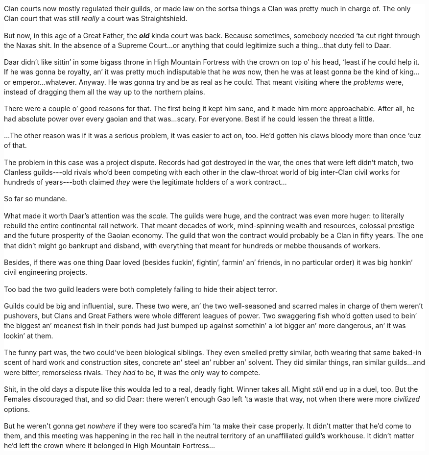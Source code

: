 Clan courts now mostly regulated their guilds, or made law on the sortsa things a Clan was pretty much in charge of. The only Clan court that was still *really* a court was Straightshield.

But now, in this age of a Great Father, the ***old*** kinda court was back. Because sometimes, somebody needed ‘ta cut right through the Naxas shit. In the absence of a Supreme Court…or anything that could legitimize such a thing…that duty fell to Daar.

Daar didn’t like sittin’ in some bigass throne in High Mountain Fortress with the crown on top o’ his head, ‘least if he could help it. If he was gonna be royalty, an’ it was pretty much indisputable that he *was* now, then he was at least gonna be the kind of king…or emperor…whatever. Anyway. He was gonna try and be as real as he could. That meant visiting where the *problems* were, instead of dragging them all the way up to the northern plains.

There were a couple o’ good reasons for that. The first being it kept him sane, and it made him more approachable. After all, he had absolute power over every gaoian and that was…scary. For everyone. Best if he could lessen the threat a little.

…The other reason was if it was a serious problem, it was easier to act on, too. He’d gotten his claws bloody more than once ‘cuz of that.

The problem in this case was a project dispute. Records had got destroyed in the war, the ones that were left didn’t match, two Clanless guilds---old rivals who’d been competing with each other in the claw-throat world of big inter-Clan civil works for hundreds of years---both claimed *they* were the legitimate holders of a work contract…

So far so mundane.

What made it worth Daar’s attention was the *scale.* The guilds were huge, and the contract was even more huger: to literally rebuild the entire continental rail network. That meant decades of work, mind-spinning wealth and resources, colossal prestige and the future prosperity of the Gaoian economy. The guild that won the contract would probably be a Clan in fifty years. The one that didn’t might go bankrupt and disband, with everything that meant for hundreds or mebbe thousands of workers.

Besides, if there was one thing Daar loved (besides fuckin’, fightin’, farmin’ an’ friends, in no particular order) it was big honkin’ civil engineering projects.

Too bad the two guild leaders were both completely failing to hide their abject terror.

Guilds could be big and influential, sure. These two were, an’ the two well-seasoned and scarred males in charge of them weren’t pushovers, but Clans and Great Fathers were whole different leagues of power. Two swaggering fish who’d gotten used to bein’ the biggest an’ meanest fish in their ponds had just bumped up against somethin’ a lot bigger an’ more dangerous, an’ it was lookin’ at them.

The funny part was, the two could’ve been biological siblings. They even smelled pretty similar, both wearing that same baked-in scent of hard work and construction sites, concrete an’ steel an’ rubber an’ solvent. They did similar things, ran similar guilds…and were bitter, remorseless rivals. They *had* to be, it was the only way to compete.

Shit, in the old days a dispute like this woulda led to a real, deadly fight. Winner takes all. Might *still* end up in a duel, too. But the Females discouraged that, and so did Daar: there weren’t enough Gao left ‘ta waste that way, not when there were more *civilized* options.

But he weren't gonna get *nowhere* if they were too scared’a him ‘ta make their case properly. It didn’t matter that he’d come to them, and this meeting was happening in the rec hall in the neutral territory of an unaffiliated guild’s workhouse. It didn’t matter he’d left the crown where it belonged in High Mountain Fortress…
